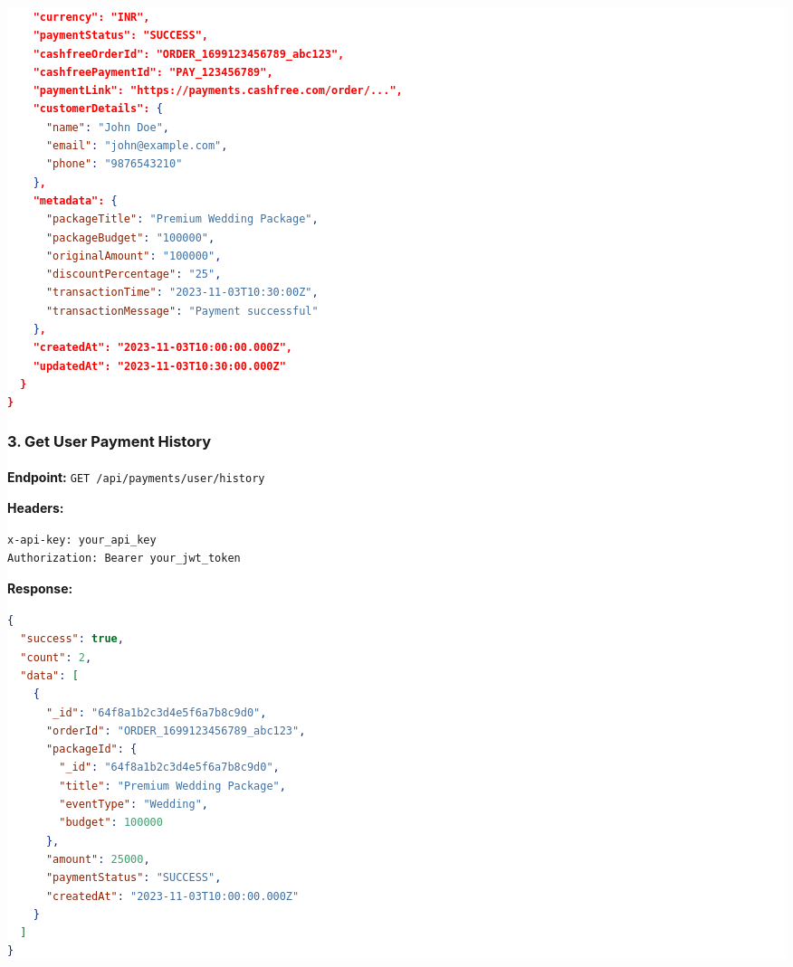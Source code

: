 ```json
    "currency": "INR",
    "paymentStatus": "SUCCESS",
    "cashfreeOrderId": "ORDER_1699123456789_abc123",
    "cashfreePaymentId": "PAY_123456789",
    "paymentLink": "https://payments.cashfree.com/order/...",
    "customerDetails": {
      "name": "John Doe",
      "email": "john@example.com",
      "phone": "9876543210"
    },
    "metadata": {
      "packageTitle": "Premium Wedding Package",
      "packageBudget": "100000",
      "originalAmount": "100000",
      "discountPercentage": "25",
      "transactionTime": "2023-11-03T10:30:00Z",
      "transactionMessage": "Payment successful"
    },
    "createdAt": "2023-11-03T10:00:00.000Z",
    "updatedAt": "2023-11-03T10:30:00.000Z"
  }
}
```

### 3. Get User Payment History

**Endpoint:** `GET /api/payments/user/history`

**Headers:**
```
x-api-key: your_api_key
Authorization: Bearer your_jwt_token
```

**Response:**
```json
{
  "success": true,
  "count": 2,
  "data": [
    {
      "_id": "64f8a1b2c3d4e5f6a7b8c9d0",
      "orderId": "ORDER_1699123456789_abc123",
      "packageId": {
        "_id": "64f8a1b2c3d4e5f6a7b8c9d0",
        "title": "Premium Wedding Package",
        "eventType": "Wedding",
        "budget": 100000
      },
      "amount": 25000,
      "paymentStatus": "SUCCESS",
      "createdAt": "2023-11-03T10:00:00.000Z"
    }
  ]
}
```
